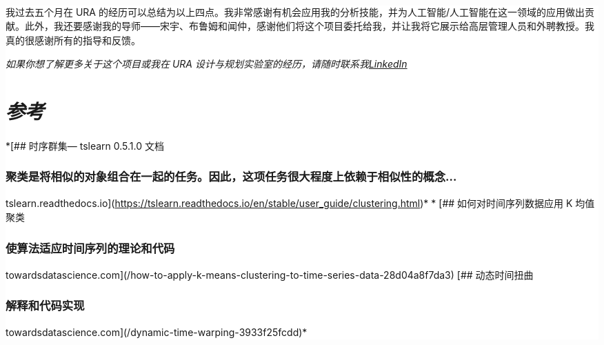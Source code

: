 我过去五个月在 URA 的经历可以总结为以上四点。我非常感谢有机会应用我的分析技能，并为人工智能/人工智能在这一领域的应用做出贡献。此外，我还要感谢我的导师——宋宇、布鲁姆和闻仲，感谢他们将这个项目委托给我，并让我将它展示给高层管理人员和外聘教授。我真的很感谢所有的指导和反馈。

*如果你想了解更多关于这个项目或我在 URA 设计与规划实验室的经历，请随时联系我*[*LinkedIn*](https://www.linkedin.com/in/denysetan/)

# *参考*

 *[## 时序群集— tslearn 0.5.1.0 文档

### 聚类是将相似的对象组合在一起的任务。因此，这项任务很大程度上依赖于相似性的概念…

tslearn.readthedocs.io](https://tslearn.readthedocs.io/en/stable/user_guide/clustering.html)* *[](/how-to-apply-k-means-clustering-to-time-series-data-28d04a8f7da3) [## 如何对时间序列数据应用 K 均值聚类

### 使算法适应时间序列的理论和代码

towardsdatascience.com](/how-to-apply-k-means-clustering-to-time-series-data-28d04a8f7da3) [](/dynamic-time-warping-3933f25fcdd) [## 动态时间扭曲

### 解释和代码实现

towardsdatascience.com](/dynamic-time-warping-3933f25fcdd)*